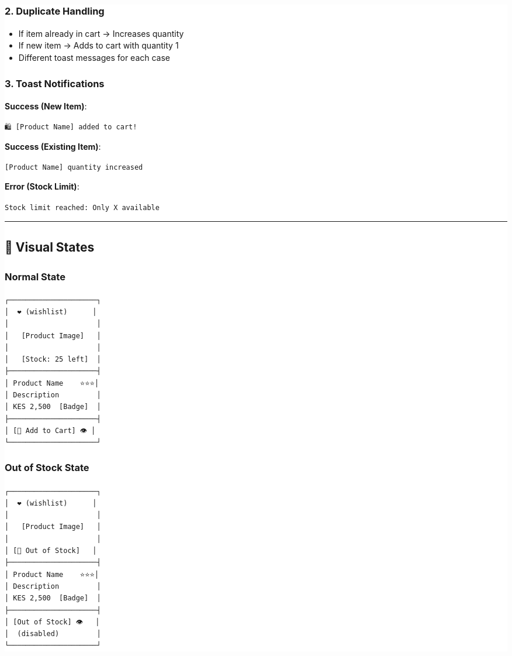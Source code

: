 ### 2. **Duplicate Handling**
- If item already in cart → Increases quantity
- If new item → Adds to cart with quantity 1
- Different toast messages for each case

### 3. **Toast Notifications**

**Success (New Item)**:
```
🛍️ [Product Name] added to cart!
```

**Success (Existing Item)**:
```
[Product Name] quantity increased
```

**Error (Stock Limit)**:
```
Stock limit reached: Only X available
```

---

## 🎨 Visual States

### Normal State
```
┌─────────────────────┐
│  ❤️ (wishlist)      │
│                     │
│   [Product Image]   │
│                     │
│   [Stock: 25 left]  │
├─────────────────────┤
│ Product Name    ⭐⭐⭐│
│ Description         │
│ KES 2,500  [Badge]  │
├─────────────────────┤
│ [🛒 Add to Cart] 👁️ │
└─────────────────────┘
```

### Out of Stock State
```
┌─────────────────────┐
│  ❤️ (wishlist)      │
│                     │
│   [Product Image]   │
│                     │
│ [🔴 Out of Stock]   │
├─────────────────────┤
│ Product Name    ⭐⭐⭐│
│ Description         │
│ KES 2,500  [Badge]  │
├─────────────────────┤
│ [Out of Stock] 👁️   │
│  (disabled)         │
└─────────────────────┘
```
